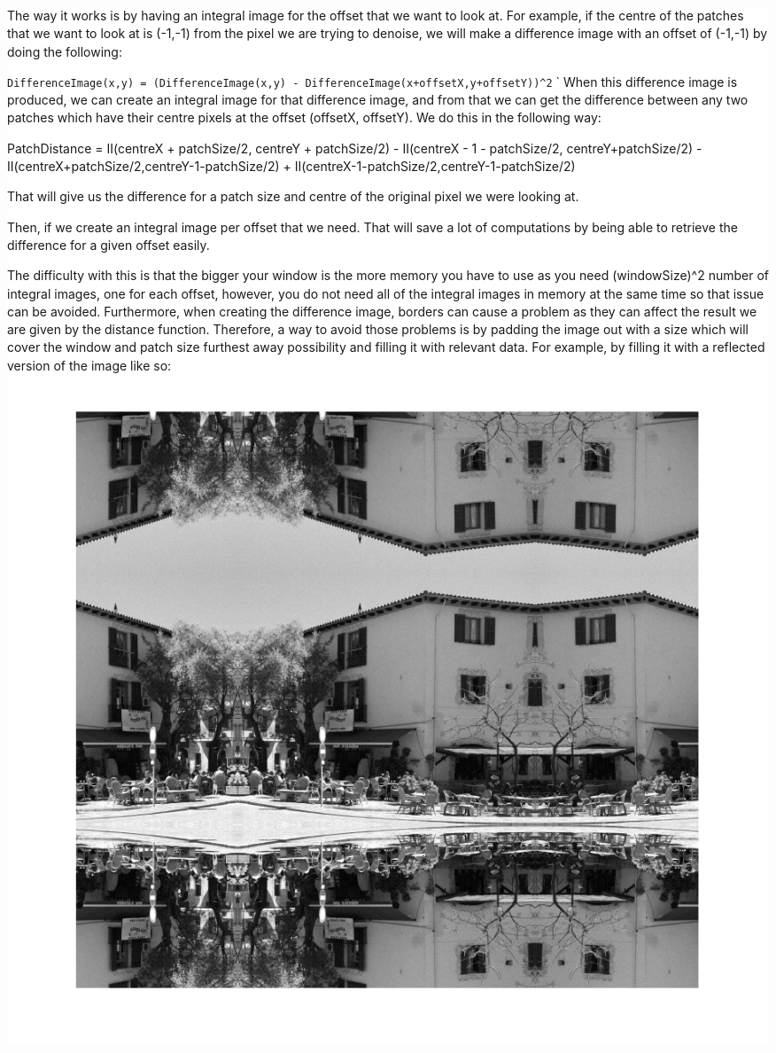 The way it works is by having an integral image for the offset that we want to look at. For example, if the centre of the patches that we want to look at is (-1,-1) from the pixel we are trying to denoise, we will make a difference image with an offset of (-1,-1) by doing the following:

`DifferenceImage(x,y) = (DifferenceImage(x,y) - DifferenceImage(x+offsetX,y+offsetY))^2`
`
When this difference image is produced, we can create an integral image for that difference image, and from that we can get the difference between any two patches which have their centre pixels at the offset (offsetX, offsetY). We do this in the following way:

PatchDistance = II(centreX + patchSize/2, centreY + patchSize/2) - II(centreX - 1 - patchSize/2, centreY+patchSize/2) - II(centreX+patchSize/2,centreY-1-patchSize/2) + II(centreX-1-patchSize/2,centreY-1-patchSize/2)

That will give us the difference for a patch size and centre of the original pixel we were looking at.

Then, if we create an integral image per offset that we need. That will save a lot of computations by being able to retrieve the difference for a given offset easily.

The difficulty with this is that the bigger your window is the more memory you have to use as you need (windowSize)^2 number of integral images, one for each offset, however, you do not need all of the integral images in memory at the same time so that issue can be avoided. Furthermore, when creating the difference image, borders can cause a problem as they can affect the result we are given by the distance function. Therefore, a way to avoid those problems is by padding the image out with a size which will cover the window and patch size furthest away possibility and filling it with relevant data. For example, by filling it with a reflected version of the image like so:

![Reflected Image Example](images/ReportReflectedImage.png)

